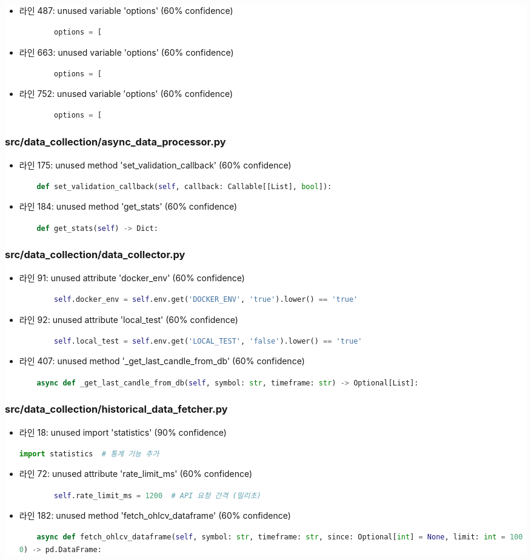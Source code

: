 - 라인 487: unused variable 'options' (60% confidence)
  ```python
          options = [
  ```

- 라인 663: unused variable 'options' (60% confidence)
  ```python
          options = [
  ```

- 라인 752: unused variable 'options' (60% confidence)
  ```python
          options = [
  ```

### src/data_collection/async_data_processor.py

- 라인 175: unused method 'set_validation_callback' (60% confidence)
  ```python
      def set_validation_callback(self, callback: Callable[[List], bool]):
  ```

- 라인 184: unused method 'get_stats' (60% confidence)
  ```python
      def get_stats(self) -> Dict:
  ```

### src/data_collection/data_collector.py

- 라인 91: unused attribute 'docker_env' (60% confidence)
  ```python
          self.docker_env = self.env.get('DOCKER_ENV', 'true').lower() == 'true'
  ```

- 라인 92: unused attribute 'local_test' (60% confidence)
  ```python
          self.local_test = self.env.get('LOCAL_TEST', 'false').lower() == 'true'
  ```

- 라인 407: unused method '_get_last_candle_from_db' (60% confidence)
  ```python
      async def _get_last_candle_from_db(self, symbol: str, timeframe: str) -> Optional[List]:
  ```

### src/data_collection/historical_data_fetcher.py

- 라인 18: unused import 'statistics' (90% confidence)
  ```python
  import statistics  # 통계 기능 추가
  ```

- 라인 72: unused attribute 'rate_limit_ms' (60% confidence)
  ```python
          self.rate_limit_ms = 1200  # API 요청 간격 (밀리초)
  ```

- 라인 182: unused method 'fetch_ohlcv_dataframe' (60% confidence)
  ```python
      async def fetch_ohlcv_dataframe(self, symbol: str, timeframe: str, since: Optional[int] = None, limit: int = 1000) -> pd.DataFrame:
  ```
